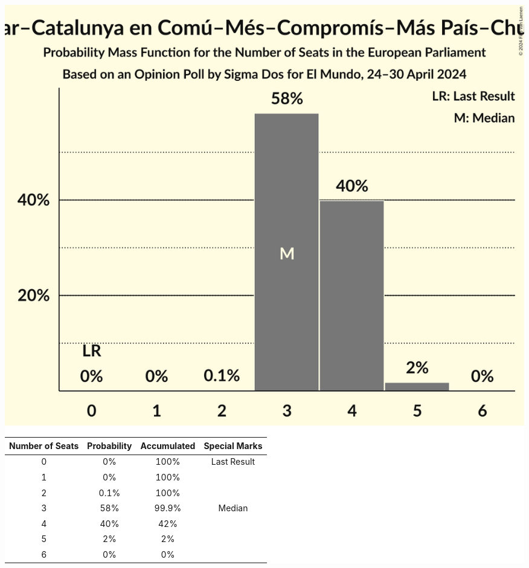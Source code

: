 ![Graph with seats probability mass function not yet produced](2024-04-30-SigmaDos-seats-pmf-movimientosumar–catalunyaencomú–més–compromís–máspaís–chuntagreensefa.png "Seats Probability Mass Function")

| Number of Seats | Probability | Accumulated | Special Marks |
|:---------------:|:-----------:|:-----------:|:-------------:|
| 0 | 0% | 100% | Last Result |
| 1 | 0% | 100% |  |
| 2 | 0.1% | 100% |  |
| 3 | 58% | 99.9% | Median |
| 4 | 40% | 42% |  |
| 5 | 2% | 2% |  |
| 6 | 0% | 0% |  |

